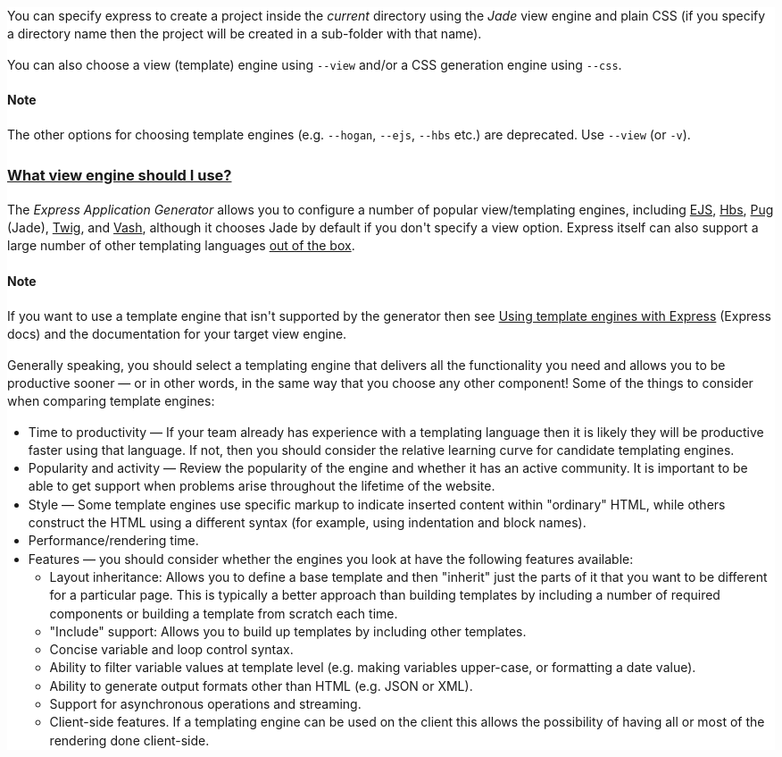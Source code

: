 You can specify express to create a project inside the _current_ directory using the _Jade_ view engine and plain CSS (if you specify a directory name then the project will be created in a sub-folder with that name).

You can also choose a view (template) engine using `--view` and/or a CSS generation engine using `--css`.

#### Note

The other options for choosing template engines (e.g. `--hogan`, `--ejs`, `--hbs` etc.) are deprecated. Use `--view` (or `-v`).

### [What view engine should I use?](https://developer.mozilla.org/en-US/docs/Learn/Server-side/Express_Nodejs/skeleton_website#what_view_engine_should_i_use "Permalink to What view engine should I use?")

The _Express Application Generator_ allows you to configure a number of popular view/templating engines, including [EJS](https://www.npmjs.com/package/ejs), [Hbs](https://github.com/donpark/hbs), [Pug](https://pugjs.org/api/getting-started.html) (Jade), [Twig](https://www.npmjs.com/package/twig), and [Vash](https://www.npmjs.com/package/vash), although it chooses Jade by default if you don't specify a view option. Express itself can also support a large number of other templating languages [out of the box](https://github.com/expressjs/express/wiki#template-engines).

#### Note

If you want to use a template engine that isn't supported by the generator then see [Using template engines with Express](https://expressjs.com/en/guide/using-template-engines.html) (Express docs) and the documentation for your target view engine.

Generally speaking, you should select a templating engine that delivers all the functionality you need and allows you to be productive sooner — or in other words, in the same way that you choose any other component! Some of the things to consider when comparing template engines:

-   Time to productivity — If your team already has experience with a templating language then it is likely they will be productive faster using that language. If not, then you should consider the relative learning curve for candidate templating engines.
-   Popularity and activity — Review the popularity of the engine and whether it has an active community. It is important to be able to get support when problems arise throughout the lifetime of the website.
-   Style — Some template engines use specific markup to indicate inserted content within "ordinary" HTML, while others construct the HTML using a different syntax (for example, using indentation and block names).
-   Performance/rendering time.
-   Features — you should consider whether the engines you look at have the following features available:
    -   Layout inheritance: Allows you to define a base template and then "inherit" just the parts of it that you want to be different for a particular page. This is typically a better approach than building templates by including a number of required components or building a template from scratch each time.
    -   "Include" support: Allows you to build up templates by including other templates.
    -   Concise variable and loop control syntax.
    -   Ability to filter variable values at template level (e.g. making variables upper-case, or formatting a date value).
    -   Ability to generate output formats other than HTML (e.g. JSON or XML).
    -   Support for asynchronous operations and streaming.
    -   Client-side features. If a templating engine can be used on the client this allows the possibility of having all or most of the rendering done client-side.
